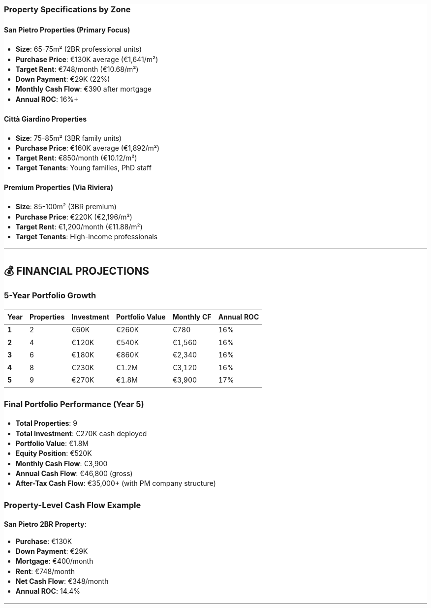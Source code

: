 ### Property Specifications by Zone

#### San Pietro Properties (Primary Focus)
- **Size**: 65-75m² (2BR professional units)
- **Purchase Price**: €130K average (€1,641/m²)
- **Target Rent**: €748/month (€10.68/m²)
- **Down Payment**: €29K (22%)
- **Monthly Cash Flow**: €390 after mortgage
- **Annual ROC**: 16%+

#### Città Giardino Properties
- **Size**: 75-85m² (3BR family units)
- **Purchase Price**: €160K average (€1,892/m²)
- **Target Rent**: €850/month (€10.12/m²)
- **Target Tenants**: Young families, PhD staff

#### Premium Properties (Via Riviera)
- **Size**: 85-100m² (3BR premium)
- **Purchase Price**: €220K (€2,196/m²)
- **Target Rent**: €1,200/month (€11.88/m²)
- **Target Tenants**: High-income professionals

---

## 💰 FINANCIAL PROJECTIONS

### 5-Year Portfolio Growth
| Year | Properties | Investment | Portfolio Value | Monthly CF | Annual ROC |
|------|------------|------------|-----------------|------------|------------|
| **1** | 2 | €60K | €260K | €780 | 16% |
| **2** | 4 | €120K | €540K | €1,560 | 16% |
| **3** | 6 | €180K | €860K | €2,340 | 16% |
| **4** | 8 | €230K | €1.2M | €3,120 | 16% |
| **5** | 9 | €270K | €1.8M | €3,900 | 17% |

### Final Portfolio Performance (Year 5)
- **Total Properties**: 9
- **Total Investment**: €270K cash deployed
- **Portfolio Value**: €1.8M
- **Equity Position**: €520K
- **Monthly Cash Flow**: €3,900
- **Annual Cash Flow**: €46,800 (gross)
- **After-Tax Cash Flow**: €35,000+ (with PM company structure)

### Property-Level Cash Flow Example
**San Pietro 2BR Property**:
- **Purchase**: €130K
- **Down Payment**: €29K
- **Mortgage**: €400/month
- **Rent**: €748/month
- **Net Cash Flow**: €348/month
- **Annual ROC**: 14.4%

---